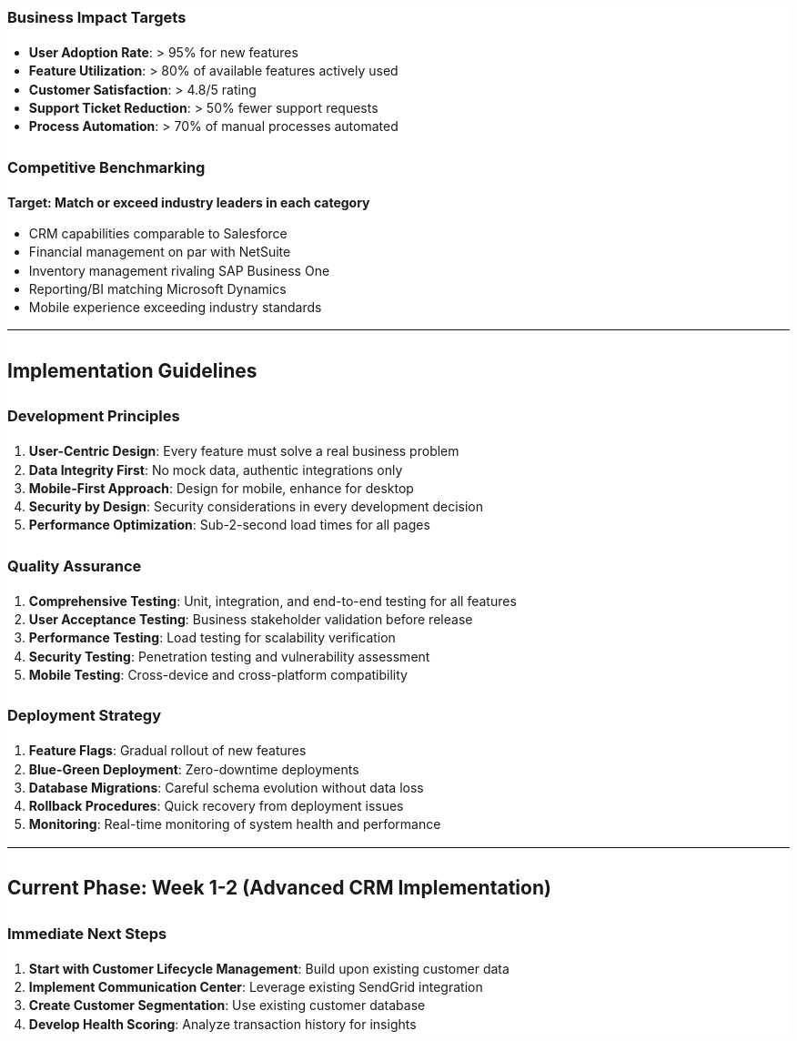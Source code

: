 ### Business Impact Targets
- **User Adoption Rate**: > 95% for new features
- **Feature Utilization**: > 80% of available features actively used
- **Customer Satisfaction**: > 4.8/5 rating
- **Support Ticket Reduction**: > 50% fewer support requests
- **Process Automation**: > 70% of manual processes automated

### Competitive Benchmarking
**Target: Match or exceed industry leaders in each category**
- CRM capabilities comparable to Salesforce
- Financial management on par with NetSuite
- Inventory management rivaling SAP Business One
- Reporting/BI matching Microsoft Dynamics
- Mobile experience exceeding industry standards

---

## Implementation Guidelines

### Development Principles
1. **User-Centric Design**: Every feature must solve a real business problem
2. **Data Integrity First**: No mock data, authentic integrations only
3. **Mobile-First Approach**: Design for mobile, enhance for desktop
4. **Security by Design**: Security considerations in every development decision
5. **Performance Optimization**: Sub-2-second load times for all pages

### Quality Assurance
1. **Comprehensive Testing**: Unit, integration, and end-to-end testing for all features
2. **User Acceptance Testing**: Business stakeholder validation before release
3. **Performance Testing**: Load testing for scalability verification
4. **Security Testing**: Penetration testing and vulnerability assessment
5. **Mobile Testing**: Cross-device and cross-platform compatibility

### Deployment Strategy
1. **Feature Flags**: Gradual rollout of new features
2. **Blue-Green Deployment**: Zero-downtime deployments
3. **Database Migrations**: Careful schema evolution without data loss
4. **Rollback Procedures**: Quick recovery from deployment issues
5. **Monitoring**: Real-time monitoring of system health and performance

---

## Current Phase: Week 1-2 (Advanced CRM Implementation)

### Immediate Next Steps
1. **Start with Customer Lifecycle Management**: Build upon existing customer data
2. **Implement Communication Center**: Leverage existing SendGrid integration
3. **Create Customer Segmentation**: Use existing customer database
4. **Develop Health Scoring**: Analyze transaction history for insights
